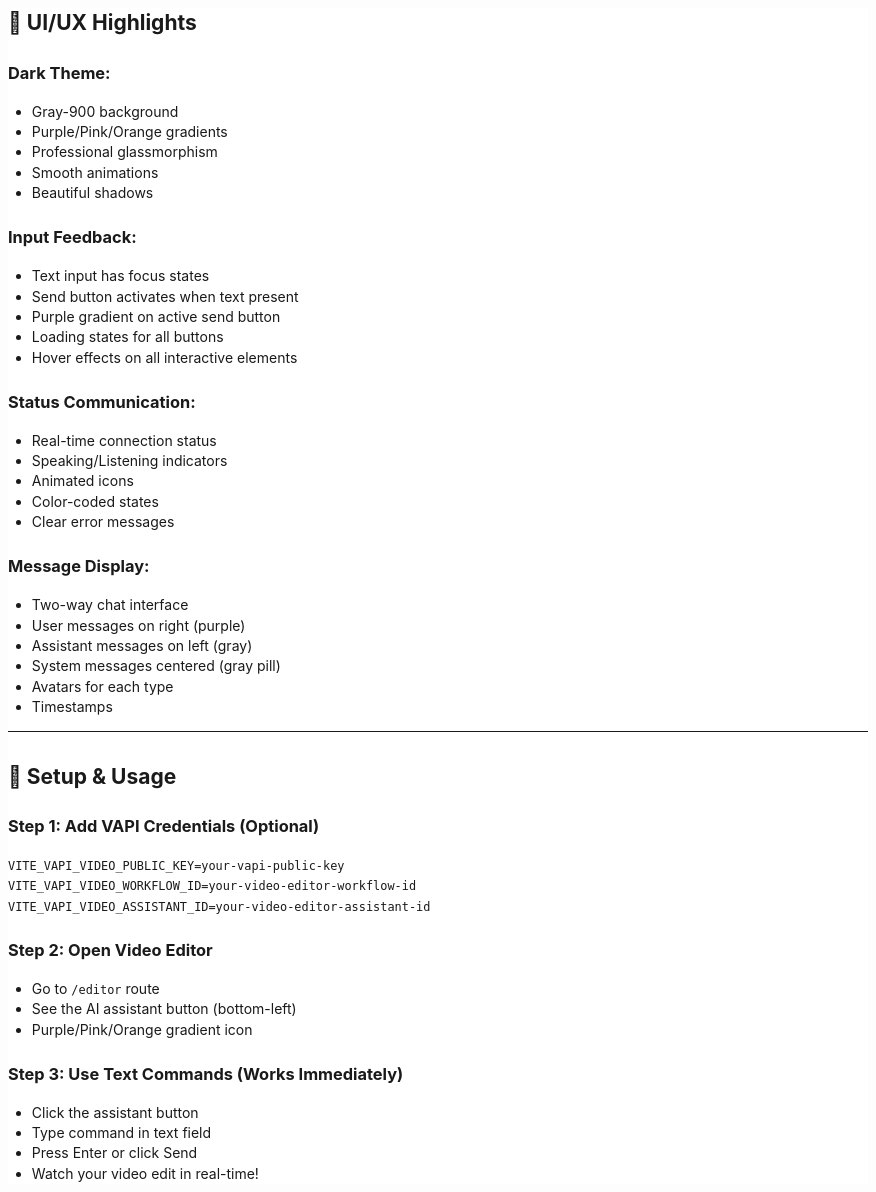 
## 🎨 UI/UX Highlights

### **Dark Theme:**
- Gray-900 background
- Purple/Pink/Orange gradients
- Professional glassmorphism
- Smooth animations
- Beautiful shadows

### **Input Feedback:**
- Text input has focus states
- Send button activates when text present
- Purple gradient on active send button
- Loading states for all buttons
- Hover effects on all interactive elements

### **Status Communication:**
- Real-time connection status
- Speaking/Listening indicators
- Animated icons
- Color-coded states
- Clear error messages

### **Message Display:**
- Two-way chat interface
- User messages on right (purple)
- Assistant messages on left (gray)
- System messages centered (gray pill)
- Avatars for each type
- Timestamps

---

## 🚀 Setup & Usage

### **Step 1: Add VAPI Credentials (Optional)**
```env
VITE_VAPI_VIDEO_PUBLIC_KEY=your-vapi-public-key
VITE_VAPI_VIDEO_WORKFLOW_ID=your-video-editor-workflow-id
VITE_VAPI_VIDEO_ASSISTANT_ID=your-video-editor-assistant-id
```

### **Step 2: Open Video Editor**
- Go to `/editor` route
- See the AI assistant button (bottom-left)
- Purple/Pink/Orange gradient icon

### **Step 3: Use Text Commands (Works Immediately)**
- Click the assistant button
- Type command in text field
- Press Enter or click Send
- Watch your video edit in real-time!
